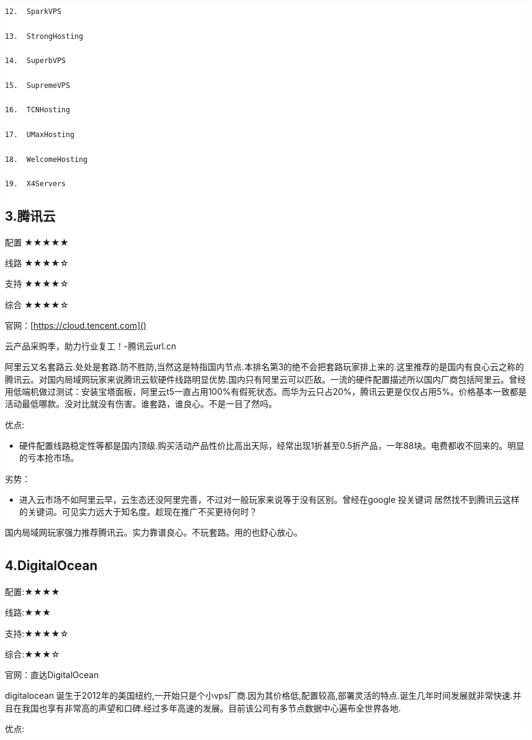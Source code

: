     12.  SparkVPS
        
    13.  StrongHosting
        
    14.  SuperbVPS
        
    15.  SupremeVPS
        
    16.  TCNHosting
        
    17.  UMaxHosting
        
    18.  WelcomeHosting
        
    19.  X4Servers

## 3.腾讯云

配置 ★★★★★

线路 ★★★★☆

支持 ★★★★☆

综合 ★★★★☆

官网：[https://cloud.tencent.com]()

云产品采购季，助力行业复工！-腾讯云​url.cn

阿里云又名套路云.处处是套路.防不胜防,当然这是特指国内节点.本排名第3的绝不会把套路玩家排上来的.这里推荐的是国内有良心云之称的腾讯云。对国内局域网玩家来说腾讯云软硬件线路明显优势.国内只有阿里云可以匹敌。一流的硬件配置描述所以国内厂商包括阿里云。曾经用低端机做过测试：安装宝塔面板，阿里云t5一直占用100%有假死状态。而华为云只占20%，腾讯云更是仅仅占用5%。价格基本一致都是活动最低哪款。没对比就没有伤害。谁套路，谁良心。不是一目了然吗。

优点:

+   硬件配置线路稳定性等都是国内顶级.购买活动产品性价比高出天际，经常出现1折甚至0.5折产品，一年88块。电费都收不回来的。明显的亏本抢市场。
    

劣势：

+   进入云市场不如阿里云早，云生态还没阿里完善，不过对一般玩家来说等于没有区别。曾经在google 投关键词 居然找不到腾讯云这样的关键词。可见实力远大于知名度。趁现在推广不买更待何时？

国内局域网玩家强力推荐腾讯云。实力靠谱良心。不玩套路。用的也舒心放心。

## 4.DigitalOcean

配置:★★★★

线路:★★★

支持:★★★★☆

综合:★★★☆

官网：直达DigitalOcean

digitalocean 诞生于2012年的美国纽约,一开始只是个小vps厂商.因为其价格低,配置较高,部署灵活的特点.诞生几年时间发展就非常快速.并且在我国也享有非常高的声望和口碑.经过多年高速的发展。目前该公司有多节点数据中心遍布全世界各地.

优点:
